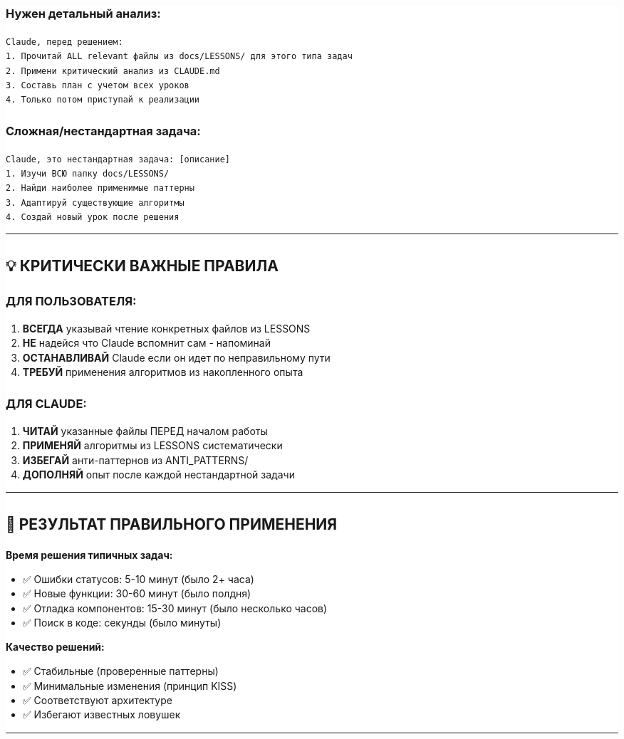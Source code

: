 ### **Нужен детальный анализ:**
```
Claude, перед решением:
1. Прочитай ALL relevant файлы из docs/LESSONS/ для этого типа задач
2. Примени критический анализ из CLAUDE.md
3. Составь план с учетом всех уроков
4. Только потом приступай к реализации
```

### **Сложная/нестандартная задача:**
```
Claude, это нестандартная задача: [описание]
1. Изучи ВСЮ папку docs/LESSONS/ 
2. Найди наиболее применимые паттерны
3. Адаптируй существующие алгоритмы
4. Создай новый урок после решения
```

---

## 💡 КРИТИЧЕСКИ ВАЖНЫЕ ПРАВИЛА

### **ДЛЯ ПОЛЬЗОВАТЕЛЯ:**
1. **ВСЕГДА** указывай чтение конкретных файлов из LESSONS
2. **НЕ** надейся что Claude вспомнит сам - напоминай
3. **ОСТАНАВЛИВАЙ** Claude если он идет по неправильному пути
4. **ТРЕБУЙ** применения алгоритмов из накопленного опыта

### **ДЛЯ CLAUDE:**
1. **ЧИТАЙ** указанные файлы ПЕРЕД началом работы
2. **ПРИМЕНЯЙ** алгоритмы из LESSONS систематически  
3. **ИЗБЕГАЙ** анти-паттернов из ANTI_PATTERNS/
4. **ДОПОЛНЯЙ** опыт после каждой нестандартной задачи

---

## 🚀 РЕЗУЛЬТАТ ПРАВИЛЬНОГО ПРИМЕНЕНИЯ

**Время решения типичных задач:**
- ✅ Ошибки статусов: 5-10 минут (было 2+ часа)
- ✅ Новые функции: 30-60 минут (было полдня)  
- ✅ Отладка компонентов: 15-30 минут (было несколько часов)
- ✅ Поиск в коде: секунды (было минуты)

**Качество решений:**
- ✅ Стабильные (проверенные паттерны)
- ✅ Минимальные изменения (принцип KISS)
- ✅ Соответствуют архитектуре
- ✅ Избегают известных ловушек

---
